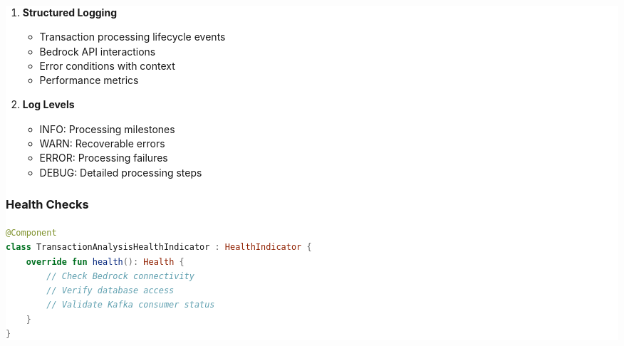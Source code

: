 1. **Structured Logging**
   - Transaction processing lifecycle events
   - Bedrock API interactions
   - Error conditions with context
   - Performance metrics

2. **Log Levels**
   - INFO: Processing milestones
   - WARN: Recoverable errors
   - ERROR: Processing failures
   - DEBUG: Detailed processing steps

### Health Checks

```kotlin
@Component
class TransactionAnalysisHealthIndicator : HealthIndicator {
    override fun health(): Health {
        // Check Bedrock connectivity
        // Verify database access
        // Validate Kafka consumer status
    }
}
```